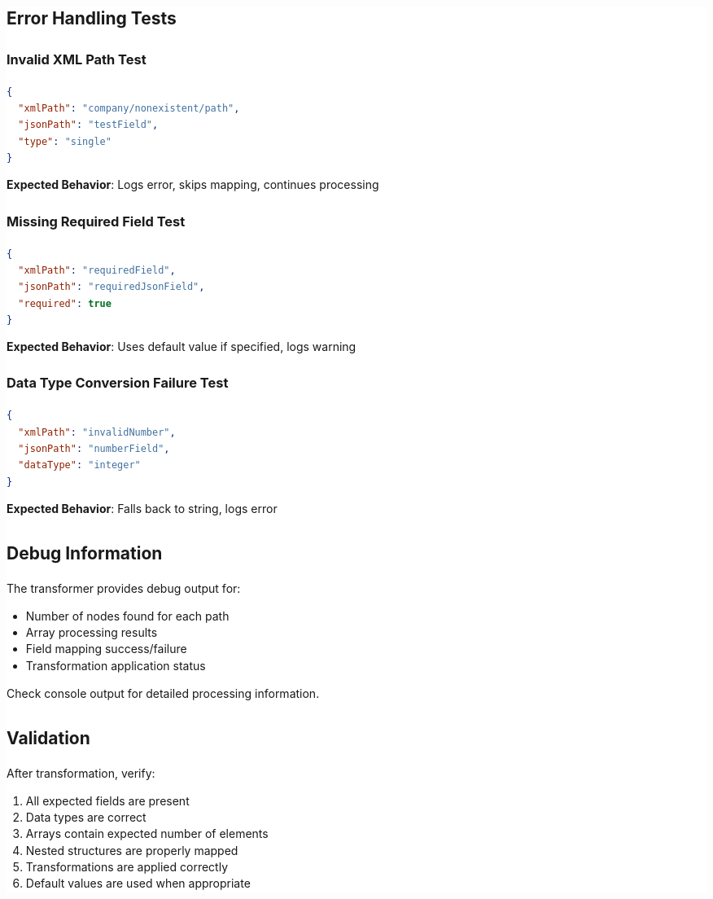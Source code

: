 ## Error Handling Tests

### Invalid XML Path Test
```json
{
  "xmlPath": "company/nonexistent/path",
  "jsonPath": "testField",
  "type": "single"
}
```

**Expected Behavior**: Logs error, skips mapping, continues processing

### Missing Required Field Test
```json
{
  "xmlPath": "requiredField",
  "jsonPath": "requiredJsonField",
  "required": true
}
```

**Expected Behavior**: Uses default value if specified, logs warning

### Data Type Conversion Failure Test
```json
{
  "xmlPath": "invalidNumber",
  "jsonPath": "numberField",
  "dataType": "integer"
}
```

**Expected Behavior**: Falls back to string, logs error

## Debug Information

The transformer provides debug output for:
- Number of nodes found for each path
- Array processing results
- Field mapping success/failure
- Transformation application status

Check console output for detailed processing information.

## Validation

After transformation, verify:
1. All expected fields are present
2. Data types are correct
3. Arrays contain expected number of elements
4. Nested structures are properly mapped
5. Transformations are applied correctly
6. Default values are used when appropriate
